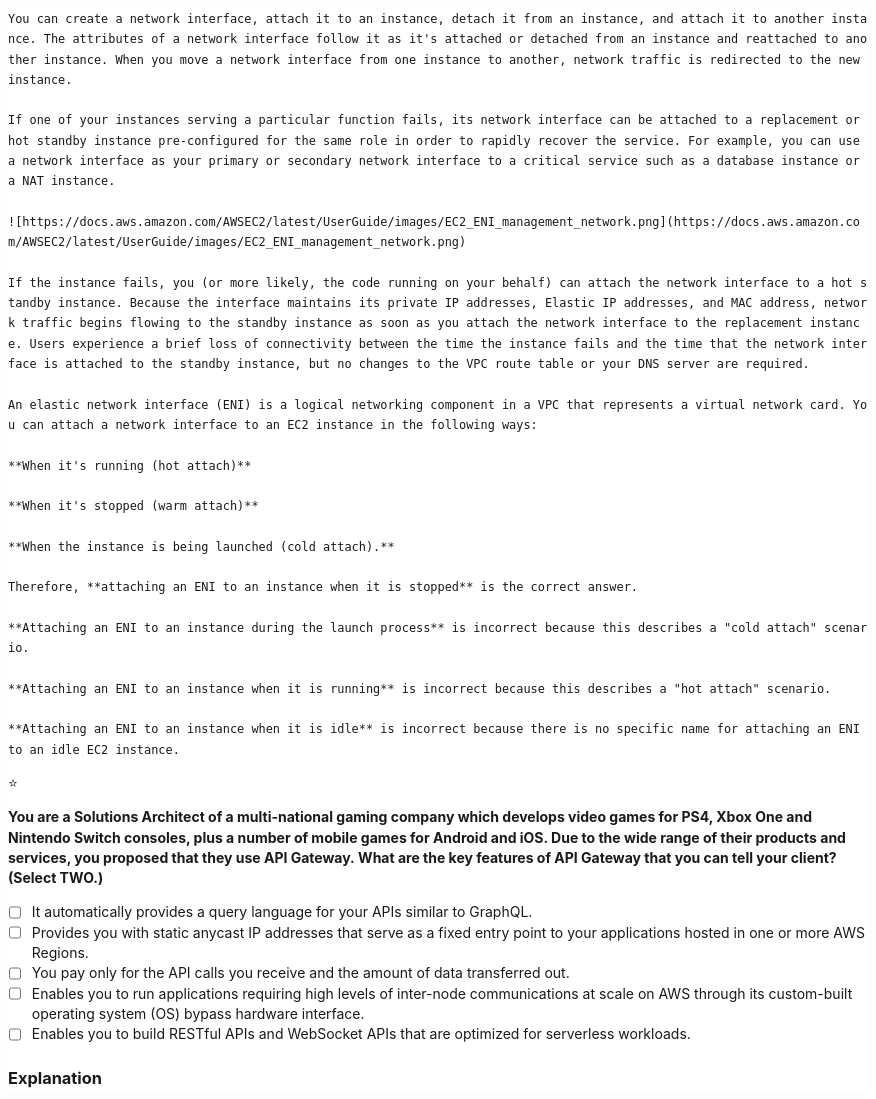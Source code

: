     You can create a network interface, attach it to an instance, detach it from an instance, and attach it to another instance. The attributes of a network interface follow it as it's attached or detached from an instance and reattached to another instance. When you move a network interface from one instance to another, network traffic is redirected to the new instance.

    If one of your instances serving a particular function fails, its network interface can be attached to a replacement or hot standby instance pre-configured for the same role in order to rapidly recover the service. For example, you can use a network interface as your primary or secondary network interface to a critical service such as a database instance or a NAT instance.

    ![https://docs.aws.amazon.com/AWSEC2/latest/UserGuide/images/EC2_ENI_management_network.png](https://docs.aws.amazon.com/AWSEC2/latest/UserGuide/images/EC2_ENI_management_network.png)

    If the instance fails, you (or more likely, the code running on your behalf) can attach the network interface to a hot standby instance. Because the interface maintains its private IP addresses, Elastic IP addresses, and MAC address, network traffic begins flowing to the standby instance as soon as you attach the network interface to the replacement instance. Users experience a brief loss of connectivity between the time the instance fails and the time that the network interface is attached to the standby instance, but no changes to the VPC route table or your DNS server are required.

    An elastic network interface (ENI) is a logical networking component in a VPC that represents a virtual network card. You can attach a network interface to an EC2 instance in the following ways:

    **When it's running (hot attach)**

    **When it's stopped (warm attach)**

    **When the instance is being launched (cold attach).**

    Therefore, **attaching an ENI to an instance when it is stopped** is the correct answer.

    **Attaching an ENI to an instance during the launch process** is incorrect because this describes a "cold attach" scenario.

    **Attaching an ENI to an instance when it is running** is incorrect because this describes a "hot attach" scenario.

    **Attaching an ENI to an instance when it is idle** is incorrect because there is no specific name for attaching an ENI to an idle EC2 instance.

⭐️

**You are a Solutions Architect of a multi-national gaming company which develops video games for PS4, Xbox One and Nintendo Switch consoles, plus a number of mobile games for Android and iOS. Due to the wide range of their products and services, you proposed that they use API Gateway. What are the key features of API Gateway that you can tell your client? (Select TWO.)**

- [ ]  ​It automatically provides a query language for your APIs similar to GraphQL.
- [ ]  ​Provides you with static anycast IP addresses that serve as a fixed entry point to your applications hosted in one or more AWS Regions.
- [ ]  ​You pay only for the API calls you receive and the amount of data transferred out.
- [ ]  ​Enables you to run applications requiring high levels of inter-node communications at scale on AWS through its custom-built operating system (OS) bypass hardware interface.
- [ ]  ​Enables you to build RESTful APIs and WebSocket APIs that are optimized for serverless workloads.

### **Explanation**
